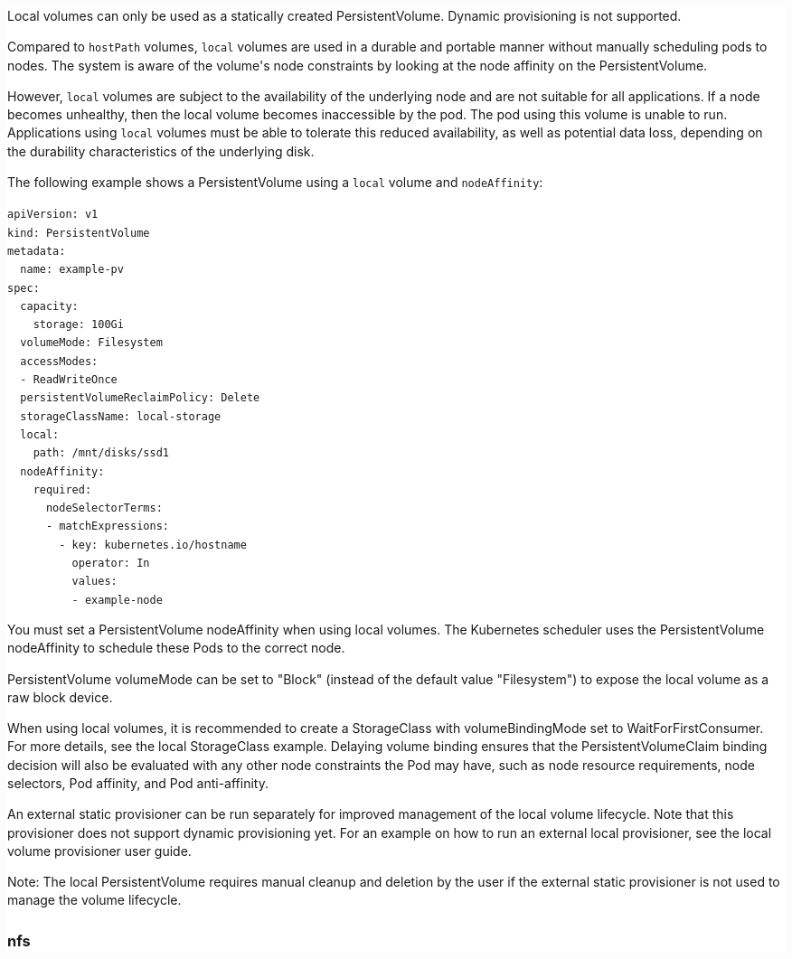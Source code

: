 Local volumes can only be used as a statically created PersistentVolume. Dynamic provisioning is not supported.

Compared to ```hostPath``` volumes, ```local``` volumes are used in a durable and portable manner without manually scheduling pods to nodes. The system is aware of the volume's node constraints by looking at the node affinity on the PersistentVolume.

However, ```local``` volumes are subject to the availability of the underlying node and are not suitable for all applications. If a node becomes unhealthy, then the local volume becomes inaccessible by the pod. The pod using this volume is unable to run. Applications using ```local``` volumes must be able to tolerate this reduced availability, as well as potential data loss, depending on the durability characteristics of the underlying disk.

The following example shows a PersistentVolume using a ```local``` volume and ```nodeAffinity```:
```
apiVersion: v1
kind: PersistentVolume
metadata:
  name: example-pv
spec:
  capacity:
    storage: 100Gi
  volumeMode: Filesystem
  accessModes:
  - ReadWriteOnce
  persistentVolumeReclaimPolicy: Delete
  storageClassName: local-storage
  local:
    path: /mnt/disks/ssd1
  nodeAffinity:
    required:
      nodeSelectorTerms:
      - matchExpressions:
        - key: kubernetes.io/hostname
          operator: In
          values:
          - example-node
```
You must set a PersistentVolume nodeAffinity when using local volumes. The Kubernetes scheduler uses the PersistentVolume nodeAffinity to schedule these Pods to the correct node.

PersistentVolume volumeMode can be set to "Block" (instead of the default value "Filesystem") to expose the local volume as a raw block device.

When using local volumes, it is recommended to create a StorageClass with volumeBindingMode set to WaitForFirstConsumer. For more details, see the local StorageClass example. Delaying volume binding ensures that the PersistentVolumeClaim binding decision will also be evaluated with any other node constraints the Pod may have, such as node resource requirements, node selectors, Pod affinity, and Pod anti-affinity.

An external static provisioner can be run separately for improved management of the local volume lifecycle. Note that this provisioner does not support dynamic provisioning yet. For an example on how to run an external local provisioner, see the local volume provisioner user guide.

Note: The local PersistentVolume requires manual cleanup and deletion by the user if the external static provisioner is not used to manage the volume lifecycle.
### nfs
